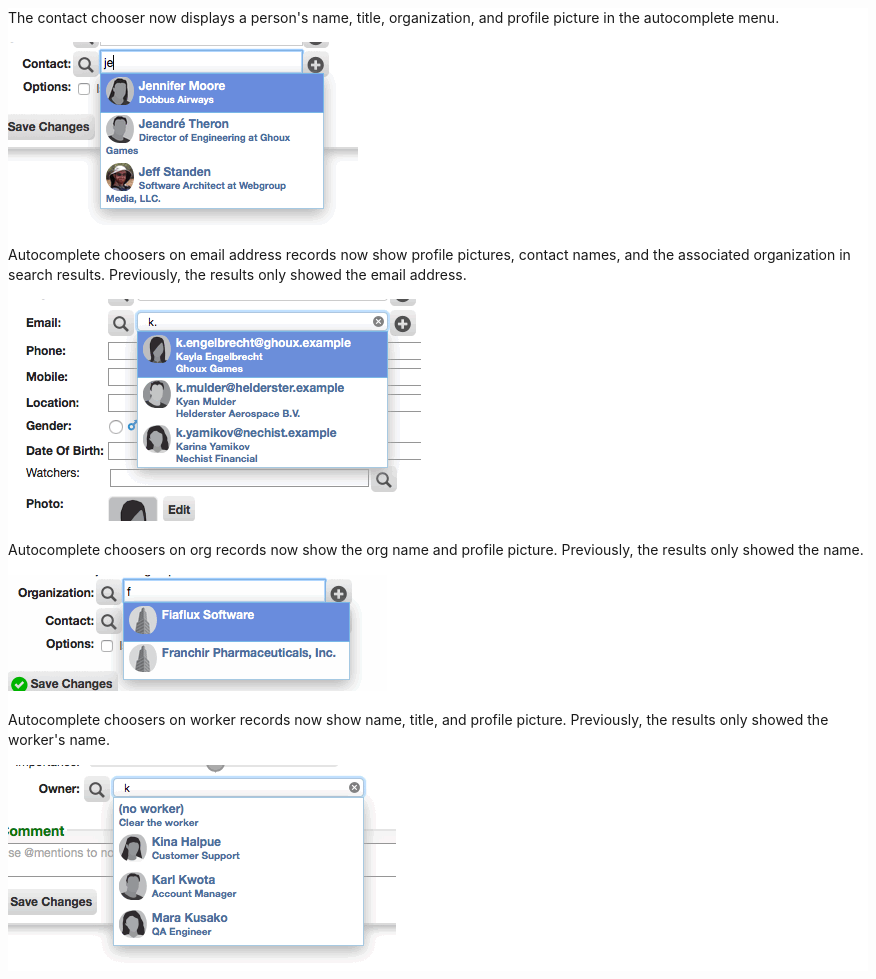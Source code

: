 The contact chooser now displays a person's name, title, organization, and profile picture in the autocomplete menu.

<div class="screenshot"><img src="/assets/images/releases/7.1/710_chooser_contacts.png"></div>

Autocomplete choosers on email address records now show profile pictures, contact names, and the associated organization in search results. Previously, the results only showed the email address.

<div class="screenshot"><img src="/assets/images/releases/7.1/710_chooser_emails.png"></div>

Autocomplete choosers on org records now show the org name and profile picture. Previously, the results only showed the name.

<div class="screenshot"><img src="/assets/images/releases/7.1/710_chooser_orgs.png"></div>

Autocomplete choosers on worker records now show name, title, and profile picture. Previously, the results only showed the worker's name.

<div class="screenshot"><img src="/assets/images/releases/7.1/710_chooser_workers.png"></div>
